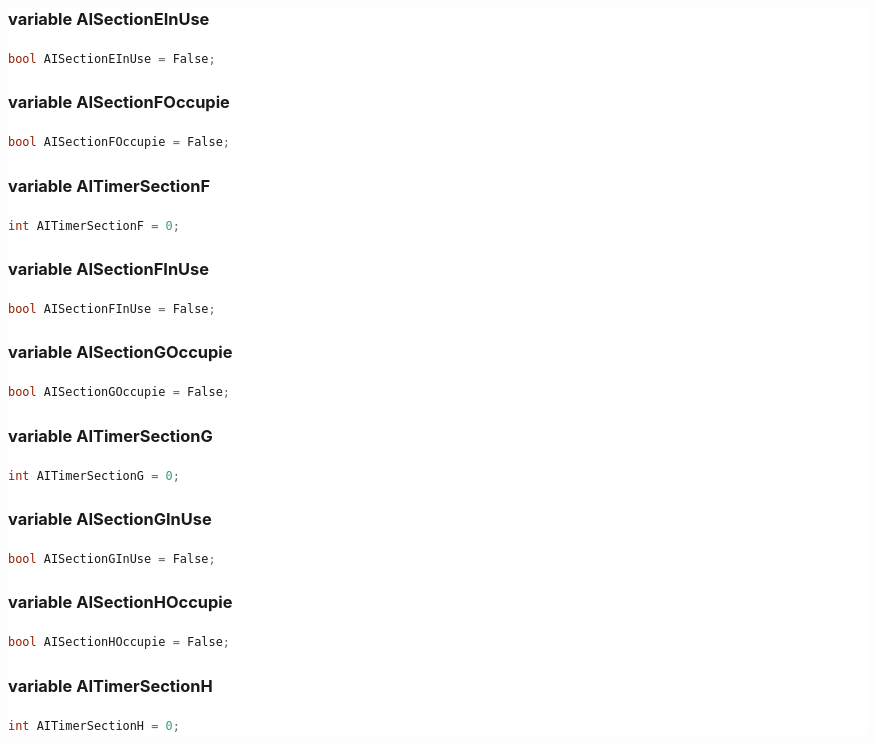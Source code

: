 
### variable AISectionEInUse

```csharp
bool AISectionEInUse = False;
```


### variable AISectionFOccupie

```csharp
bool AISectionFOccupie = False;
```


### variable AITimerSectionF

```csharp
int AITimerSectionF = 0;
```


### variable AISectionFInUse

```csharp
bool AISectionFInUse = False;
```


### variable AISectionGOccupie

```csharp
bool AISectionGOccupie = False;
```


### variable AITimerSectionG

```csharp
int AITimerSectionG = 0;
```


### variable AISectionGInUse

```csharp
bool AISectionGInUse = False;
```


### variable AISectionHOccupie

```csharp
bool AISectionHOccupie = False;
```


### variable AITimerSectionH

```csharp
int AITimerSectionH = 0;
```
